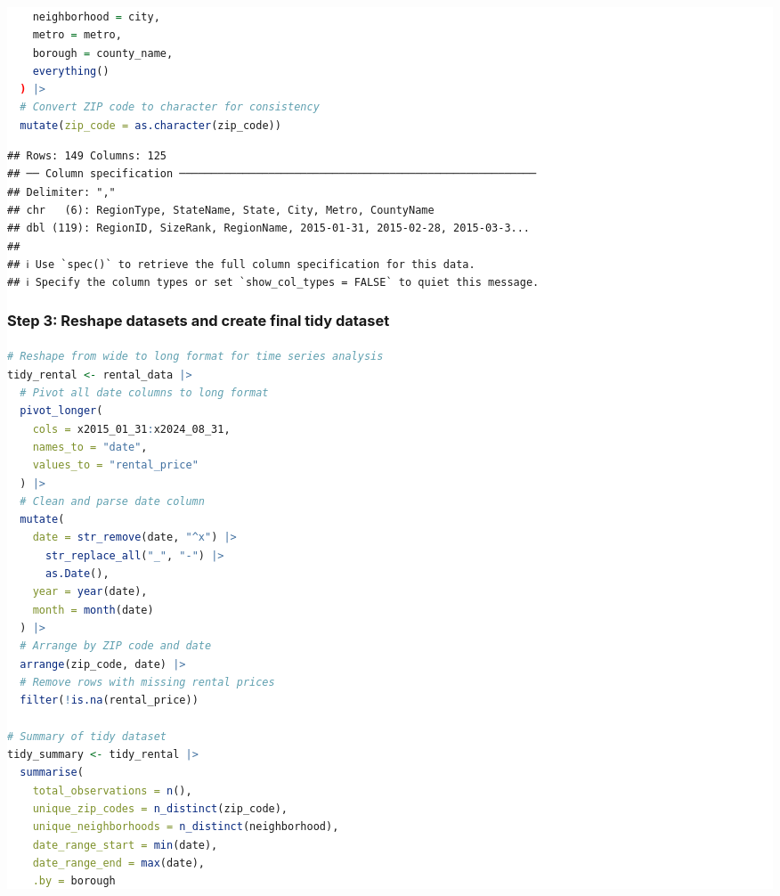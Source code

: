 ``` r
    neighborhood = city,
    metro = metro,
    borough = county_name,
    everything()
  ) |>
  # Convert ZIP code to character for consistency
  mutate(zip_code = as.character(zip_code))
```

    ## Rows: 149 Columns: 125
    ## ── Column specification ────────────────────────────────────────────────────────
    ## Delimiter: ","
    ## chr   (6): RegionType, StateName, State, City, Metro, CountyName
    ## dbl (119): RegionID, SizeRank, RegionName, 2015-01-31, 2015-02-28, 2015-03-3...
    ## 
    ## ℹ Use `spec()` to retrieve the full column specification for this data.
    ## ℹ Specify the column types or set `show_col_types = FALSE` to quiet this message.

### Step 3: Reshape datasets and create final tidy dataset

``` r
# Reshape from wide to long format for time series analysis
tidy_rental <- rental_data |>
  # Pivot all date columns to long format
  pivot_longer(
    cols = x2015_01_31:x2024_08_31,
    names_to = "date",
    values_to = "rental_price"
  ) |>
  # Clean and parse date column
  mutate(
    date = str_remove(date, "^x") |>
      str_replace_all("_", "-") |>
      as.Date(),
    year = year(date),
    month = month(date)
  ) |>
  # Arrange by ZIP code and date
  arrange(zip_code, date) |>
  # Remove rows with missing rental prices
  filter(!is.na(rental_price))

# Summary of tidy dataset
tidy_summary <- tidy_rental |>
  summarise(
    total_observations = n(),
    unique_zip_codes = n_distinct(zip_code),
    unique_neighborhoods = n_distinct(neighborhood),
    date_range_start = min(date),
    date_range_end = max(date),
    .by = borough
```